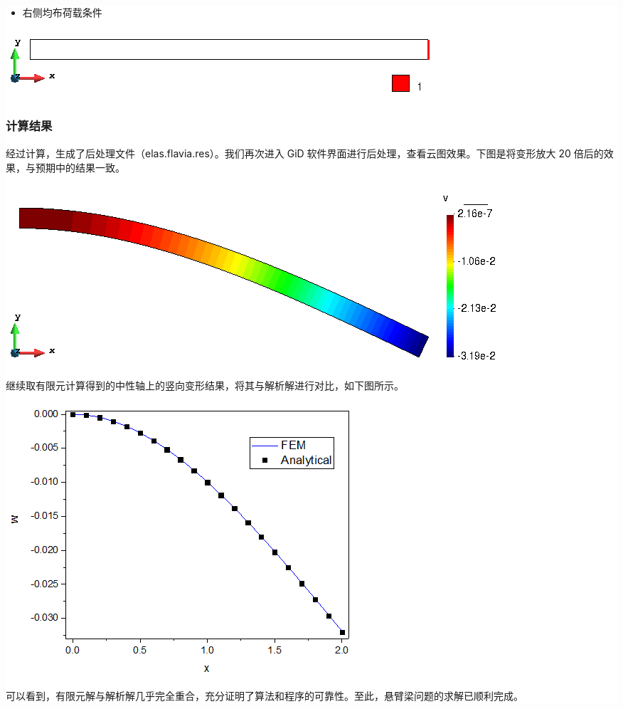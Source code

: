 - 右侧均布荷载条件

![](/img/exercises/beam/bnd2.png)

### 计算结果

经过计算，生成了后处理文件（elas.flavia.res）。我们再次进入 GiD 软件界面进行后处理，查看云图效果。下图是将变形放大 20 倍后的效果，与预期中的结果一致。

![](/img/exercises/beam/res.png)

继续取有限元计算得到的中性轴上的竖向变形结果，将其与解析解进行对比，如下图所示。

![](/img/exercises/beam/compare.png)

可以看到，有限元解与解析解几乎完全重合，充分证明了算法和程序的可靠性。至此，悬臂梁问题的求解已顺利完成。
